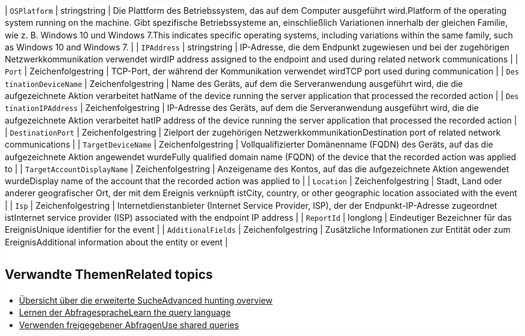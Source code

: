 | `OSPlatform` | <span data-ttu-id="14de8-152">string</span><span class="sxs-lookup"><span data-stu-id="14de8-152">string</span></span> | <span data-ttu-id="14de8-153">Die Plattform des Betriebssystem, das auf dem Computer ausgeführt wird.</span><span class="sxs-lookup"><span data-stu-id="14de8-153">Platform of the operating system running on the machine.</span></span> <span data-ttu-id="14de8-154">Gibt spezifische Betriebssysteme an, einschließlich Variationen innerhalb der gleichen Familie, wie z. B. Windows 10 und Windows 7.</span><span class="sxs-lookup"><span data-stu-id="14de8-154">This indicates specific operating systems, including variations within the same family, such as Windows 10 and Windows 7.</span></span> |
| `IPAddress` | <span data-ttu-id="14de8-155">string</span><span class="sxs-lookup"><span data-stu-id="14de8-155">string</span></span> | <span data-ttu-id="14de8-156">IP-Adresse, die dem Endpunkt zugewiesen und bei der zugehörigen Netzwerkkommunikation verwendet wird</span><span class="sxs-lookup"><span data-stu-id="14de8-156">IP address assigned to the endpoint and used during related network communications</span></span> |
| `Port` | <span data-ttu-id="14de8-157">Zeichenfolge</span><span class="sxs-lookup"><span data-stu-id="14de8-157">string</span></span> | <span data-ttu-id="14de8-158">TCP-Port, der während der Kommunikation verwendet wird</span><span class="sxs-lookup"><span data-stu-id="14de8-158">TCP port used during communication</span></span> |
| `DestinationDeviceName` | <span data-ttu-id="14de8-159">Zeichenfolge</span><span class="sxs-lookup"><span data-stu-id="14de8-159">string</span></span> | <span data-ttu-id="14de8-160">Name des Geräts, auf dem die Serveranwendung ausgeführt wird, die die aufgezeichnete Aktion verarbeitet hat</span><span class="sxs-lookup"><span data-stu-id="14de8-160">Name of the device running the server application that processed the recorded action</span></span> |
| `DestinationIPAddress` | <span data-ttu-id="14de8-161">Zeichenfolge</span><span class="sxs-lookup"><span data-stu-id="14de8-161">string</span></span> | <span data-ttu-id="14de8-162">IP-Adresse des Geräts, auf dem die Serveranwendung ausgeführt wird, die die aufgezeichnete Aktion verarbeitet hat</span><span class="sxs-lookup"><span data-stu-id="14de8-162">IP address of the device running the server application that processed the recorded action</span></span> |
| `DestinationPort` | <span data-ttu-id="14de8-163">Zeichenfolge</span><span class="sxs-lookup"><span data-stu-id="14de8-163">string</span></span> | <span data-ttu-id="14de8-164">Zielport der zugehörigen Netzwerkkommunikation</span><span class="sxs-lookup"><span data-stu-id="14de8-164">Destination port of related network communications</span></span> |
| `TargetDeviceName` | <span data-ttu-id="14de8-165">Zeichenfolge</span><span class="sxs-lookup"><span data-stu-id="14de8-165">string</span></span> | <span data-ttu-id="14de8-166">Vollqualifizierter Domänenname (FQDN) des Geräts, auf das die aufgezeichnete Aktion angewendet wurde</span><span class="sxs-lookup"><span data-stu-id="14de8-166">Fully qualified domain name (FQDN) of the device that the recorded action was applied to</span></span> |
| `TargetAccountDisplayName` | <span data-ttu-id="14de8-167">Zeichenfolge</span><span class="sxs-lookup"><span data-stu-id="14de8-167">string</span></span> | <span data-ttu-id="14de8-168">Anzeigename des Kontos, auf das die aufgezeichnete Aktion angewendet wurde</span><span class="sxs-lookup"><span data-stu-id="14de8-168">Display name of the account that the recorded action was applied to</span></span> |
| `Location` | <span data-ttu-id="14de8-169">Zeichenfolge</span><span class="sxs-lookup"><span data-stu-id="14de8-169">string</span></span> | <span data-ttu-id="14de8-170">Stadt, Land oder anderer geografischer Ort, der mit dem Ereignis verknüpft ist</span><span class="sxs-lookup"><span data-stu-id="14de8-170">City, country, or other geographic location associated with the event</span></span> |
| `Isp` | <span data-ttu-id="14de8-171">Zeichenfolge</span><span class="sxs-lookup"><span data-stu-id="14de8-171">string</span></span> | <span data-ttu-id="14de8-172">Internetdienstanbieter (Internet Service Provider, ISP), der der Endpunkt-IP-Adresse zugeordnet ist</span><span class="sxs-lookup"><span data-stu-id="14de8-172">Internet service provider (ISP) associated with the endpoint IP address</span></span> |
| `ReportId` | <span data-ttu-id="14de8-173">long</span><span class="sxs-lookup"><span data-stu-id="14de8-173">long</span></span> | <span data-ttu-id="14de8-174">Eindeutiger Bezeichner für das Ereignis</span><span class="sxs-lookup"><span data-stu-id="14de8-174">Unique identifier for the event</span></span> |
| `AdditionalFields` | <span data-ttu-id="14de8-175">Zeichenfolge</span><span class="sxs-lookup"><span data-stu-id="14de8-175">string</span></span> | <span data-ttu-id="14de8-176">Zusätzliche Informationen zur Entität oder zum Ereignis</span><span class="sxs-lookup"><span data-stu-id="14de8-176">Additional information about the entity or event</span></span> |

## <a name="related-topics"></a><span data-ttu-id="14de8-177">Verwandte Themen</span><span class="sxs-lookup"><span data-stu-id="14de8-177">Related topics</span></span>
- [<span data-ttu-id="14de8-178">Übersicht über die erweiterte Suche</span><span class="sxs-lookup"><span data-stu-id="14de8-178">Advanced hunting overview</span></span>](advanced-hunting-overview.md)
- [<span data-ttu-id="14de8-179">Lernen der Abfragesprache</span><span class="sxs-lookup"><span data-stu-id="14de8-179">Learn the query language</span></span>](advanced-hunting-query-language.md)
- [<span data-ttu-id="14de8-180">Verwenden freigegebener Abfragen</span><span class="sxs-lookup"><span data-stu-id="14de8-180">Use shared queries</span></span>](advanced-hunting-shared-queries.md)
